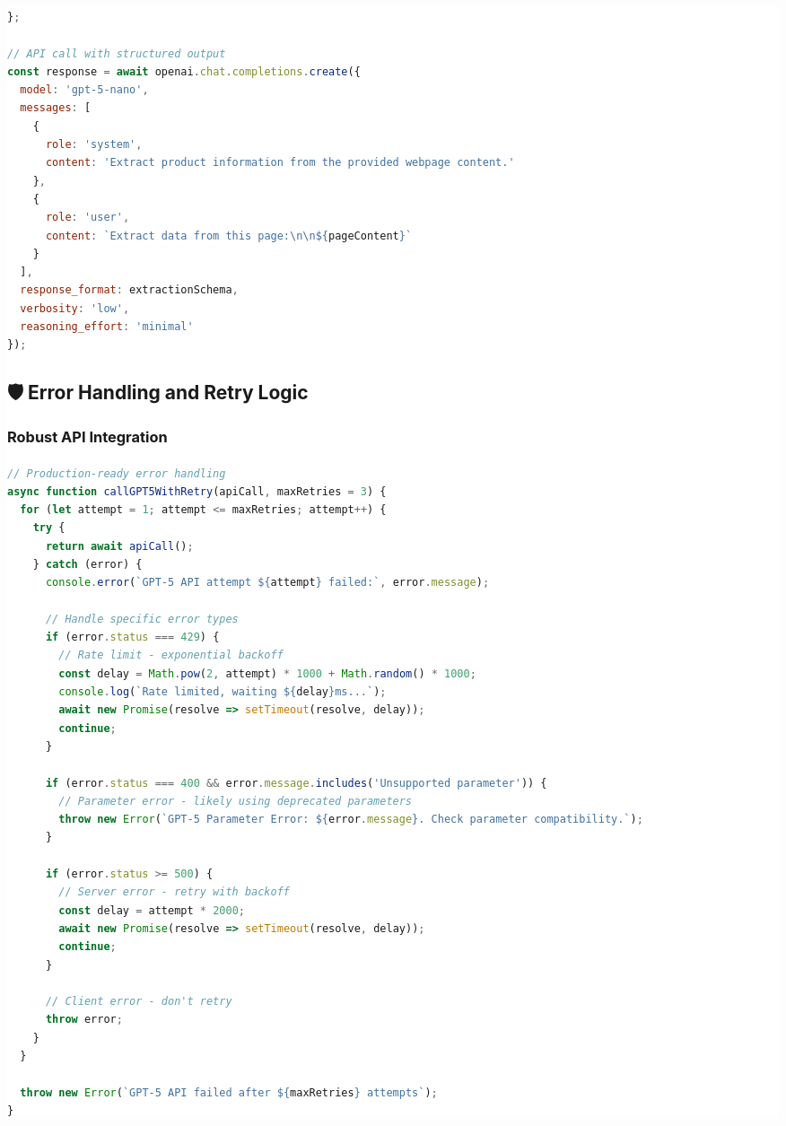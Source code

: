 ```javascript
};

// API call with structured output
const response = await openai.chat.completions.create({
  model: 'gpt-5-nano',
  messages: [
    {
      role: 'system',
      content: 'Extract product information from the provided webpage content.'
    },
    {
      role: 'user', 
      content: `Extract data from this page:\n\n${pageContent}`
    }
  ],
  response_format: extractionSchema,
  verbosity: 'low',
  reasoning_effort: 'minimal'
});
```

## 🛡️ Error Handling and Retry Logic

### Robust API Integration

```javascript
// Production-ready error handling
async function callGPT5WithRetry(apiCall, maxRetries = 3) {
  for (let attempt = 1; attempt <= maxRetries; attempt++) {
    try {
      return await apiCall();
    } catch (error) {
      console.error(`GPT-5 API attempt ${attempt} failed:`, error.message);
      
      // Handle specific error types
      if (error.status === 429) {
        // Rate limit - exponential backoff
        const delay = Math.pow(2, attempt) * 1000 + Math.random() * 1000;
        console.log(`Rate limited, waiting ${delay}ms...`);
        await new Promise(resolve => setTimeout(resolve, delay));
        continue;
      }
      
      if (error.status === 400 && error.message.includes('Unsupported parameter')) {
        // Parameter error - likely using deprecated parameters
        throw new Error(`GPT-5 Parameter Error: ${error.message}. Check parameter compatibility.`);
      }
      
      if (error.status >= 500) {
        // Server error - retry with backoff
        const delay = attempt * 2000;
        await new Promise(resolve => setTimeout(resolve, delay));
        continue;
      }
      
      // Client error - don't retry
      throw error;
    }
  }
  
  throw new Error(`GPT-5 API failed after ${maxRetries} attempts`);
}
```